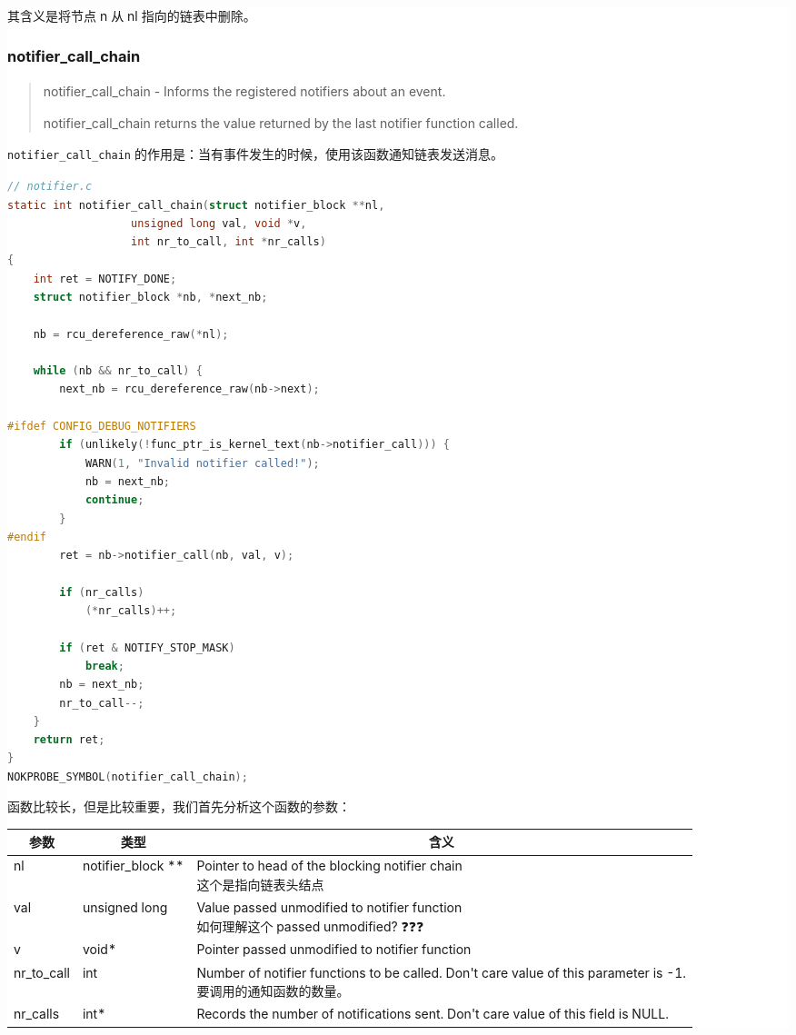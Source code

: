 其含义是将节点 n 从 nl 指向的链表中删除。

### notifier_call_chain

> notifier_call_chain - Informs the registered notifiers about an event.
>
> notifier_call_chain returns the value returned by the last notifier function called.

`notifier_call_chain` 的作用是：当有事件发生的时候，使用该函数通知链表发送消息。

```c
// notifier.c
static int notifier_call_chain(struct notifier_block **nl,
			       unsigned long val, void *v,
			       int nr_to_call, int *nr_calls)
{
	int ret = NOTIFY_DONE;
	struct notifier_block *nb, *next_nb;

	nb = rcu_dereference_raw(*nl);

	while (nb && nr_to_call) {
		next_nb = rcu_dereference_raw(nb->next);

#ifdef CONFIG_DEBUG_NOTIFIERS
		if (unlikely(!func_ptr_is_kernel_text(nb->notifier_call))) {
			WARN(1, "Invalid notifier called!");
			nb = next_nb;
			continue;
		}
#endif
		ret = nb->notifier_call(nb, val, v);

		if (nr_calls)
			(*nr_calls)++;

		if (ret & NOTIFY_STOP_MASK)
			break;
		nb = next_nb;
		nr_to_call--;
	}
	return ret;
}
NOKPROBE_SYMBOL(notifier_call_chain);
```

函数比较长，但是比较重要，我们首先分析这个函数的参数：

| 参数       | 类型              | 含义                                                         |
| ---------- | ----------------- | ------------------------------------------------------------ |
| nl         | notifier_block ** | Pointer to head of the blocking notifier chain<br />这个是指向链表头结点 |
| val        | unsigned long     | Value passed unmodified to notifier function<br />如何理解这个 passed unmodified? ❓❓❓ |
| v          | void*             | Pointer passed unmodified to notifier function               |
| nr_to_call | int               | Number of notifier functions to be called. Don't care value of this parameter is -1.<br />要调用的通知函数的数量。 |
| nr_calls   | int*              | Records the number of notifications sent. Don't care value of this field is NULL. |
